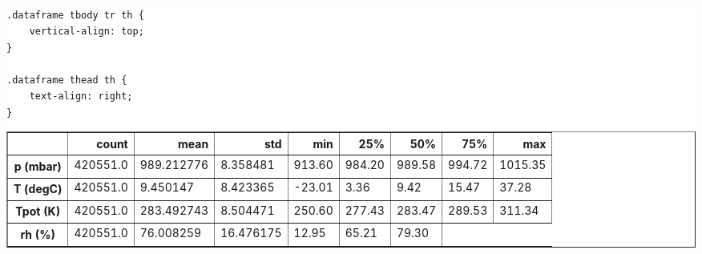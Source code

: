     .dataframe tbody tr th {
        vertical-align: top;
    }

    .dataframe thead th {
        text-align: right;
    }
</style>
<table border="1" class="dataframe">
  <thead>
    <tr style="text-align: right;">
      <th></th>
      <th>count</th>
      <th>mean</th>
      <th>std</th>
      <th>min</th>
      <th>25%</th>
      <th>50%</th>
      <th>75%</th>
      <th>max</th>
    </tr>
  </thead>
  <tbody>
    <tr>
      <th>p (mbar)</th>
      <td>420551.0</td>
      <td>989.212776</td>
      <td>8.358481</td>
      <td>913.60</td>
      <td>984.20</td>
      <td>989.58</td>
      <td>994.72</td>
      <td>1015.35</td>
    </tr>
    <tr>
      <th>T (degC)</th>
      <td>420551.0</td>
      <td>9.450147</td>
      <td>8.423365</td>
      <td>-23.01</td>
      <td>3.36</td>
      <td>9.42</td>
      <td>15.47</td>
      <td>37.28</td>
    </tr>
    <tr>
      <th>Tpot (K)</th>
      <td>420551.0</td>
      <td>283.492743</td>
      <td>8.504471</td>
      <td>250.60</td>
      <td>277.43</td>
      <td>283.47</td>
      <td>289.53</td>
      <td>311.34</td>
    </tr>
    <tr>
      <th>rh (%)</th>
      <td>420551.0</td>
      <td>76.008259</td>
      <td>16.476175</td>
      <td>12.95</td>
      <td>65.21</td>
      <td>79.30</td>